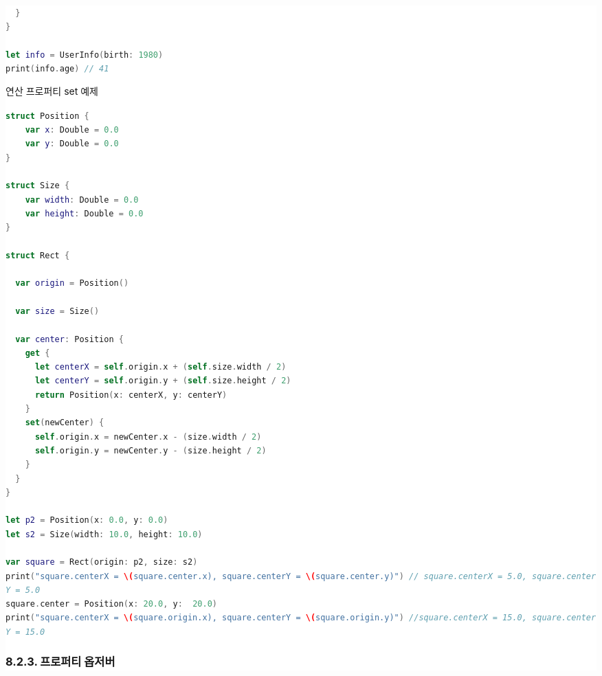 ```swift
  }
}

let info = UserInfo(birth: 1980)
print(info.age) // 41
```

연산 프로퍼티 set 예제

```swift
struct Position {
    var x: Double = 0.0
    var y: Double = 0.0
}

struct Size {
    var width: Double = 0.0
    var height: Double = 0.0
}

struct Rect {

  var origin = Position()

  var size = Size()

  var center: Position {
    get {
      let centerX = self.origin.x + (self.size.width / 2)
      let centerY = self.origin.y + (self.size.height / 2)
      return Position(x: centerX, y: centerY)
    }
    set(newCenter) {
      self.origin.x = newCenter.x - (size.width / 2)
      self.origin.y = newCenter.y - (size.height / 2)
    }
  }
}

let p2 = Position(x: 0.0, y: 0.0)
let s2 = Size(width: 10.0, height: 10.0)

var square = Rect(origin: p2, size: s2)
print("square.centerX = \(square.center.x), square.centerY = \(square.center.y)") // square.centerX = 5.0, square.centerY = 5.0
square.center = Position(x: 20.0, y:  20.0)
print("square.centerX = \(square.origin.x), square.centerY = \(square.origin.y)") //square.centerX = 15.0, square.centerY = 15.0
```

### 8.2.3. 프로퍼티 옵저버
